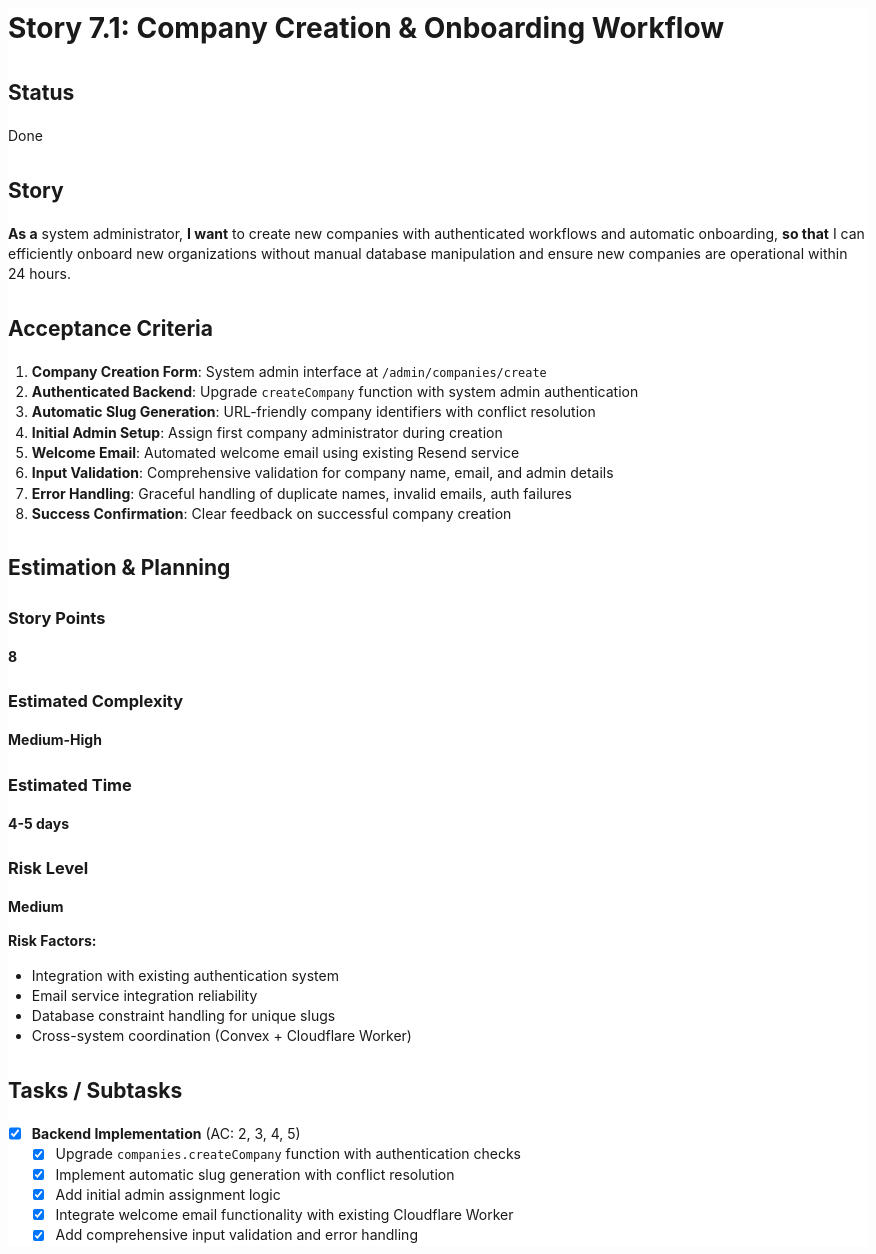 # Story 7.1: Company Creation & Onboarding Workflow

## Status
Done

## Story
**As a** system administrator,
**I want** to create new companies with authenticated workflows and automatic onboarding,
**so that** I can efficiently onboard new organizations without manual database manipulation and ensure new companies are operational within 24 hours.

## Acceptance Criteria

1. **Company Creation Form**: System admin interface at `/admin/companies/create`
2. **Authenticated Backend**: Upgrade `createCompany` function with system admin authentication
3. **Automatic Slug Generation**: URL-friendly company identifiers with conflict resolution
4. **Initial Admin Setup**: Assign first company administrator during creation
5. **Welcome Email**: Automated welcome email using existing Resend service
6. **Input Validation**: Comprehensive validation for company name, email, and admin details
7. **Error Handling**: Graceful handling of duplicate names, invalid emails, auth failures
8. **Success Confirmation**: Clear feedback on successful company creation

## Estimation & Planning

### Story Points
**8**

### Estimated Complexity
**Medium-High**

### Estimated Time
**4-5 days**

### Risk Level
**Medium**

**Risk Factors:**
- Integration with existing authentication system
- Email service integration reliability
- Database constraint handling for unique slugs
- Cross-system coordination (Convex + Cloudflare Worker)

## Tasks / Subtasks

- [x] **Backend Implementation** (AC: 2, 3, 4, 5)
  - [x] Upgrade `companies.createCompany` function with authentication checks
  - [x] Implement automatic slug generation with conflict resolution
  - [x] Add initial admin assignment logic
  - [x] Integrate welcome email functionality with existing Cloudflare Worker
  - [x] Add comprehensive input validation and error handling
